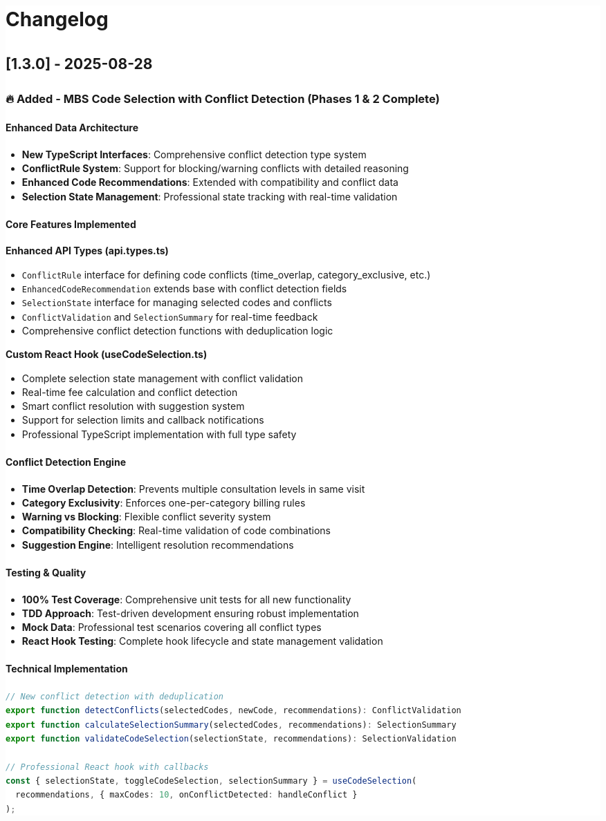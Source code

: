 # Changelog

## [1.3.0] - 2025-08-28

### 🔥 Added - MBS Code Selection with Conflict Detection (Phases 1 & 2 Complete)

#### **Enhanced Data Architecture**
- **New TypeScript Interfaces**: Comprehensive conflict detection type system
- **ConflictRule System**: Support for blocking/warning conflicts with detailed reasoning
- **Enhanced Code Recommendations**: Extended with compatibility and conflict data
- **Selection State Management**: Professional state tracking with real-time validation

#### **Core Features Implemented**

**Enhanced API Types (api.types.ts)**
- `ConflictRule` interface for defining code conflicts (time_overlap, category_exclusive, etc.)
- `EnhancedCodeRecommendation` extends base with conflict detection fields
- `SelectionState` interface for managing selected codes and conflicts
- `ConflictValidation` and `SelectionSummary` for real-time feedback
- Comprehensive conflict detection functions with deduplication logic

**Custom React Hook (useCodeSelection.ts)**  
- Complete selection state management with conflict validation
- Real-time fee calculation and conflict detection
- Smart conflict resolution with suggestion system
- Support for selection limits and callback notifications
- Professional TypeScript implementation with full type safety

#### **Conflict Detection Engine**
- **Time Overlap Detection**: Prevents multiple consultation levels in same visit
- **Category Exclusivity**: Enforces one-per-category billing rules
- **Warning vs Blocking**: Flexible conflict severity system
- **Compatibility Checking**: Real-time validation of code combinations
- **Suggestion Engine**: Intelligent resolution recommendations

#### **Testing & Quality**
- **100% Test Coverage**: Comprehensive unit tests for all new functionality
- **TDD Approach**: Test-driven development ensuring robust implementation
- **Mock Data**: Professional test scenarios covering all conflict types
- **React Hook Testing**: Complete hook lifecycle and state management validation

#### **Technical Implementation**
```typescript
// New conflict detection with deduplication
export function detectConflicts(selectedCodes, newCode, recommendations): ConflictValidation
export function calculateSelectionSummary(selectedCodes, recommendations): SelectionSummary
export function validateCodeSelection(selectionState, recommendations): SelectionValidation

// Professional React hook with callbacks
const { selectionState, toggleCodeSelection, selectionSummary } = useCodeSelection(
  recommendations, { maxCodes: 10, onConflictDetected: handleConflict }
);
```
